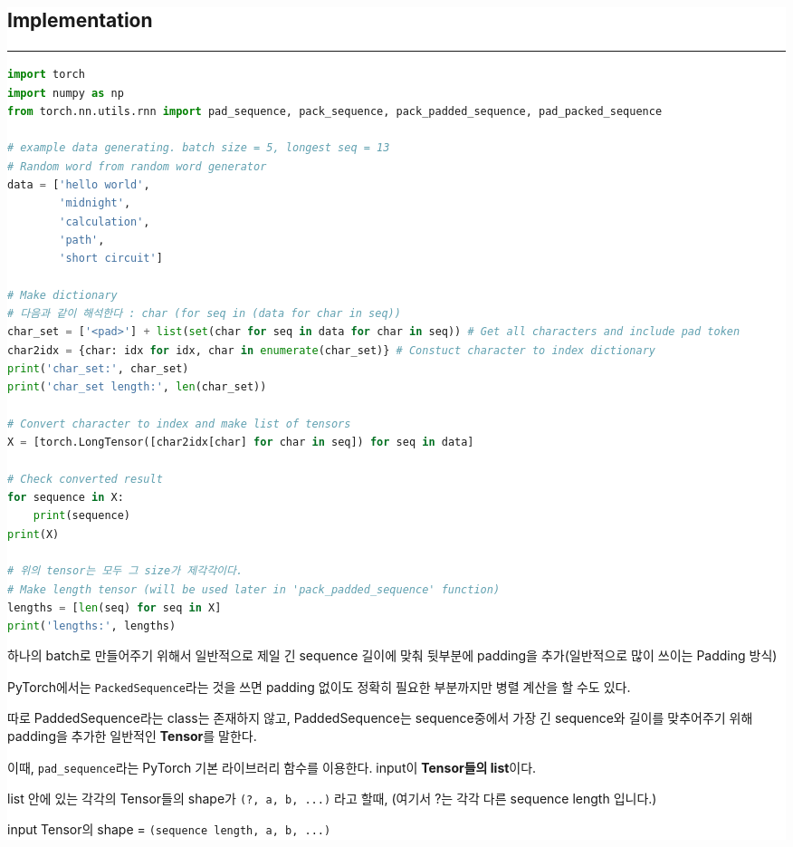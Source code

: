 ## Implementation

---

```python
import torch
import numpy as np
from torch.nn.utils.rnn import pad_sequence, pack_sequence, pack_padded_sequence, pad_packed_sequence

# example data generating. batch size = 5, longest seq = 13
# Random word from random word generator
data = ['hello world',
        'midnight',
        'calculation',
        'path',
        'short circuit']

# Make dictionary
# 다음과 같이 해석한다 : char (for seq in (data for char in seq))
char_set = ['<pad>'] + list(set(char for seq in data for char in seq)) # Get all characters and include pad token 
char2idx = {char: idx for idx, char in enumerate(char_set)} # Constuct character to index dictionary
print('char_set:', char_set)
print('char_set length:', len(char_set))

# Convert character to index and make list of tensors
X = [torch.LongTensor([char2idx[char] for char in seq]) for seq in data]

# Check converted result
for sequence in X:
    print(sequence)
print(X)

# 위의 tensor는 모두 그 size가 제각각이다.
# Make length tensor (will be used later in 'pack_padded_sequence' function)
lengths = [len(seq) for seq in X]
print('lengths:', lengths)
```

하나의 batch로 만들어주기 위해서 일반적으로 제일 긴 sequence 길이에 맞춰 뒷부분에 padding을 추가(일반적으로 많이 쓰이는 Padding 방식)

PyTorch에서는 `PackedSequence`라는 것을 쓰면 padding 없이도 정확히 필요한 부분까지만 병렬 계산을 할 수도 있다.

따로 PaddedSequence라는 class는 존재하지 않고, PaddedSequence는 sequence중에서 가장 긴 sequence와 길이를 맞추어주기 위해 padding을 추가한 일반적인 ****Tensor****를 말한다.

이때, `pad_sequence`라는 PyTorch 기본 라이브러리 함수를 이용한다. input이 ****Tensor들의 list****이다.

list 안에 있는 각각의 Tensor들의 shape가 `(?, a, b, ...)` 라고 할때, (여기서 ?는 각각 다른 sequence length 입니다.)

input Tensor의 shape = `(sequence length, a, b, ...)`
